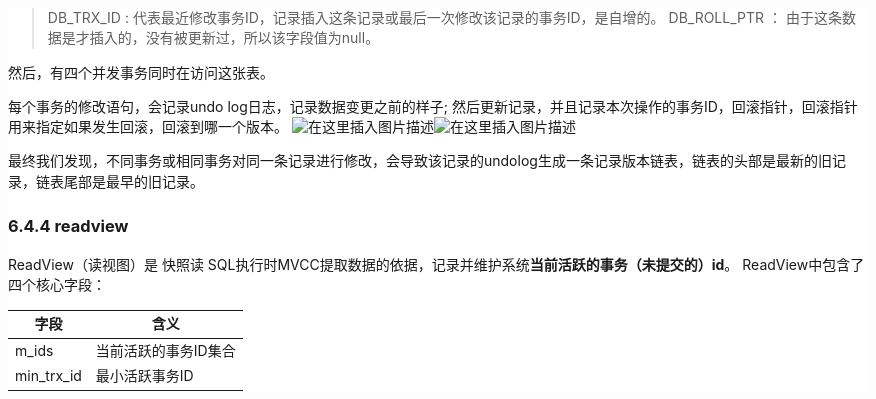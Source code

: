 > DB_TRX_ID : 代表最近修改事务ID，记录插入这条记录或最后一次修改该记录的事务ID，是自增的。
> DB_ROLL_PTR ： 由于这条数据是才插入的，没有被更新过，所以该字段值为null。

然后，有四个并发事务同时在访问这张表。

每个事务的修改语句，会记录undo log日志，记录数据变更之前的样子; 然后更新记录，并且记录本次操作的事务ID，回滚指针，回滚指针用来指定如果发生回滚，回滚到哪一个版本。	![在这里插入图片描述](http://stofu80ry.sabkt.gdipper.com/picture/38a05bf1e345f1a39904296696f95fc5.png)![在这里插入图片描述](http://stofu80ry.sabkt.gdipper.com/picture/a9b4cdde9ffb02374de93da6739f449b.png)

最终我们发现，不同事务或相同事务对同一条记录进行修改，会导致该记录的undolog生成一条记录版本链表，链表的头部是最新的旧记录，链表尾部是最早的旧记录。

### 6.4.4 readview

ReadView（读视图）是 快照读 SQL执行时MVCC提取数据的依据，记录并维护系统**当前活跃的事务（未提交的）id**。
ReadView中包含了四个核心字段：

| 字段           | 含义                                                 |
| -------------- | ---------------------------------------------------- |
| m_ids          | 当前活跃的事务ID集合                                 |
| min_trx_id     | 最小活跃事务ID                                       |

